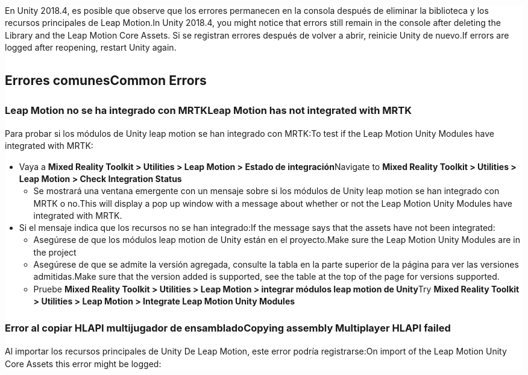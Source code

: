 <span data-ttu-id="6d01b-197">En Unity 2018.4, es posible que observe que los errores permanecen en la consola después de eliminar la biblioteca y los recursos principales de Leap Motion.</span><span class="sxs-lookup"><span data-stu-id="6d01b-197">In Unity 2018.4, you might notice that errors still remain in the console after deleting the Library and the Leap Motion Core Assets.</span></span>
<span data-ttu-id="6d01b-198">Si se registran errores después de volver a abrir, reinicie Unity de nuevo.</span><span class="sxs-lookup"><span data-stu-id="6d01b-198">If errors are logged after reopening, restart Unity again.</span></span>

## <a name="common-errors"></a><span data-ttu-id="6d01b-199">Errores comunes</span><span class="sxs-lookup"><span data-stu-id="6d01b-199">Common Errors</span></span>

### <a name="leap-motion-has-not-integrated-with-mrtk"></a><span data-ttu-id="6d01b-200">Leap Motion no se ha integrado con MRTK</span><span class="sxs-lookup"><span data-stu-id="6d01b-200">Leap Motion has not integrated with MRTK</span></span>

<span data-ttu-id="6d01b-201">Para probar si los módulos de Unity leap motion se han integrado con MRTK:</span><span class="sxs-lookup"><span data-stu-id="6d01b-201">To test if the Leap Motion Unity Modules have integrated with MRTK:</span></span>

- <span data-ttu-id="6d01b-202">Vaya a **Mixed Reality Toolkit > Utilities > Leap Motion > Estado de integración**</span><span class="sxs-lookup"><span data-stu-id="6d01b-202">Navigate to **Mixed Reality Toolkit > Utilities > Leap Motion > Check Integration Status**</span></span>
  - <span data-ttu-id="6d01b-203">Se mostrará una ventana emergente con un mensaje sobre si los módulos de Unity leap motion se han integrado con MRTK o no.</span><span class="sxs-lookup"><span data-stu-id="6d01b-203">This will display a pop up window with a message about whether or not the Leap Motion Unity Modules have integrated with MRTK.</span></span>
- <span data-ttu-id="6d01b-204">Si el mensaje indica que los recursos no se han integrado:</span><span class="sxs-lookup"><span data-stu-id="6d01b-204">If the message says that the assets have not been integrated:</span></span>
  - <span data-ttu-id="6d01b-205">Asegúrese de que los módulos leap motion de Unity están en el proyecto.</span><span class="sxs-lookup"><span data-stu-id="6d01b-205">Make sure the Leap Motion Unity Modules are in the project</span></span>
  - <span data-ttu-id="6d01b-206">Asegúrese de que se admite la versión agregada, consulte la tabla en la parte superior de la página para ver las versiones admitidas.</span><span class="sxs-lookup"><span data-stu-id="6d01b-206">Make sure that the version added is supported, see the table at the top of the page for versions supported.</span></span>
  - <span data-ttu-id="6d01b-207">Pruebe **Mixed Reality Toolkit > Utilities > Leap Motion > integrar módulos leap motion de Unity**</span><span class="sxs-lookup"><span data-stu-id="6d01b-207">Try **Mixed Reality Toolkit > Utilities > Leap Motion > Integrate Leap Motion Unity Modules**</span></span>

### <a name="copying-assembly-multiplayer-hlapi-failed"></a><span data-ttu-id="6d01b-208">Error al copiar HLAPI multijugador de ensamblado</span><span class="sxs-lookup"><span data-stu-id="6d01b-208">Copying assembly Multiplayer HLAPI failed</span></span>

<span data-ttu-id="6d01b-209">Al importar los recursos principales de Unity De Leap Motion, este error podría registrarse:</span><span class="sxs-lookup"><span data-stu-id="6d01b-209">On import of the Leap Motion Unity Core Assets this error might be logged:</span></span>
